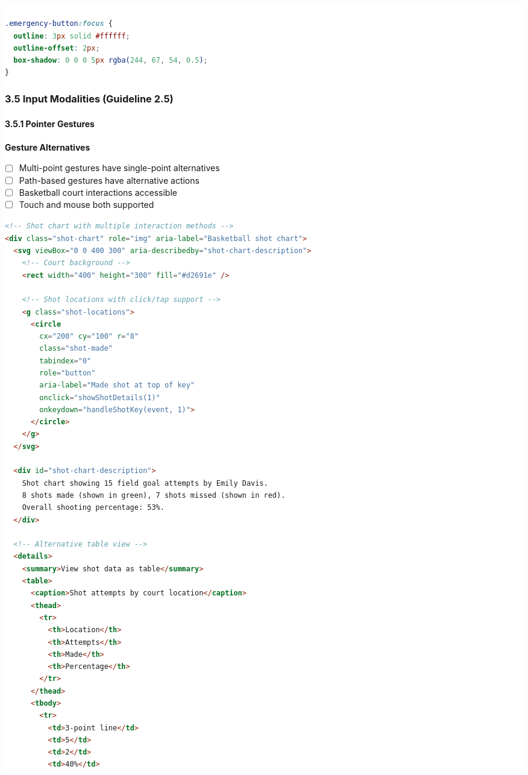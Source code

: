 ```css

.emergency-button:focus {
  outline: 3px solid #ffffff;
  outline-offset: 2px;
  box-shadow: 0 0 0 5px rgba(244, 67, 54, 0.5);
}
```

### 3.5 Input Modalities (Guideline 2.5)

#### 3.5.1 Pointer Gestures

**Gesture Alternatives**
- [ ] Multi-point gestures have single-point alternatives
- [ ] Path-based gestures have alternative actions
- [ ] Basketball court interactions accessible
- [ ] Touch and mouse both supported

```html
<!-- Shot chart with multiple interaction methods -->
<div class="shot-chart" role="img" aria-label="Basketball shot chart">
  <svg viewBox="0 0 400 300" aria-describedby="shot-chart-description">
    <!-- Court background -->
    <rect width="400" height="300" fill="#d2691e" />
    
    <!-- Shot locations with click/tap support -->
    <g class="shot-locations">
      <circle 
        cx="200" cy="100" r="8" 
        class="shot-made" 
        tabindex="0"
        role="button"
        aria-label="Made shot at top of key"
        onclick="showShotDetails(1)"
        onkeydown="handleShotKey(event, 1)">
      </circle>
    </g>
  </svg>
  
  <div id="shot-chart-description">
    Shot chart showing 15 field goal attempts by Emily Davis.
    8 shots made (shown in green), 7 shots missed (shown in red).
    Overall shooting percentage: 53%.
  </div>
  
  <!-- Alternative table view -->
  <details>
    <summary>View shot data as table</summary>
    <table>
      <caption>Shot attempts by court location</caption>
      <thead>
        <tr>
          <th>Location</th>
          <th>Attempts</th>
          <th>Made</th>
          <th>Percentage</th>
        </tr>
      </thead>
      <tbody>
        <tr>
          <td>3-point line</td>
          <td>5</td>
          <td>2</td>
          <td>40%</td>
```